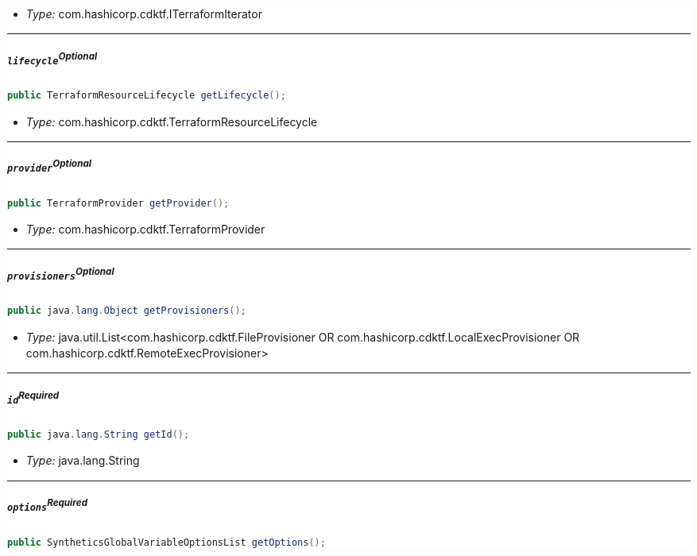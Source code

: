- *Type:* com.hashicorp.cdktf.ITerraformIterator

---

##### `lifecycle`<sup>Optional</sup> <a name="lifecycle" id="@cdktf/provider-datadog.syntheticsGlobalVariable.SyntheticsGlobalVariable.property.lifecycle"></a>

```java
public TerraformResourceLifecycle getLifecycle();
```

- *Type:* com.hashicorp.cdktf.TerraformResourceLifecycle

---

##### `provider`<sup>Optional</sup> <a name="provider" id="@cdktf/provider-datadog.syntheticsGlobalVariable.SyntheticsGlobalVariable.property.provider"></a>

```java
public TerraformProvider getProvider();
```

- *Type:* com.hashicorp.cdktf.TerraformProvider

---

##### `provisioners`<sup>Optional</sup> <a name="provisioners" id="@cdktf/provider-datadog.syntheticsGlobalVariable.SyntheticsGlobalVariable.property.provisioners"></a>

```java
public java.lang.Object getProvisioners();
```

- *Type:* java.util.List<com.hashicorp.cdktf.FileProvisioner OR com.hashicorp.cdktf.LocalExecProvisioner OR com.hashicorp.cdktf.RemoteExecProvisioner>

---

##### `id`<sup>Required</sup> <a name="id" id="@cdktf/provider-datadog.syntheticsGlobalVariable.SyntheticsGlobalVariable.property.id"></a>

```java
public java.lang.String getId();
```

- *Type:* java.lang.String

---

##### `options`<sup>Required</sup> <a name="options" id="@cdktf/provider-datadog.syntheticsGlobalVariable.SyntheticsGlobalVariable.property.options"></a>

```java
public SyntheticsGlobalVariableOptionsList getOptions();
```
